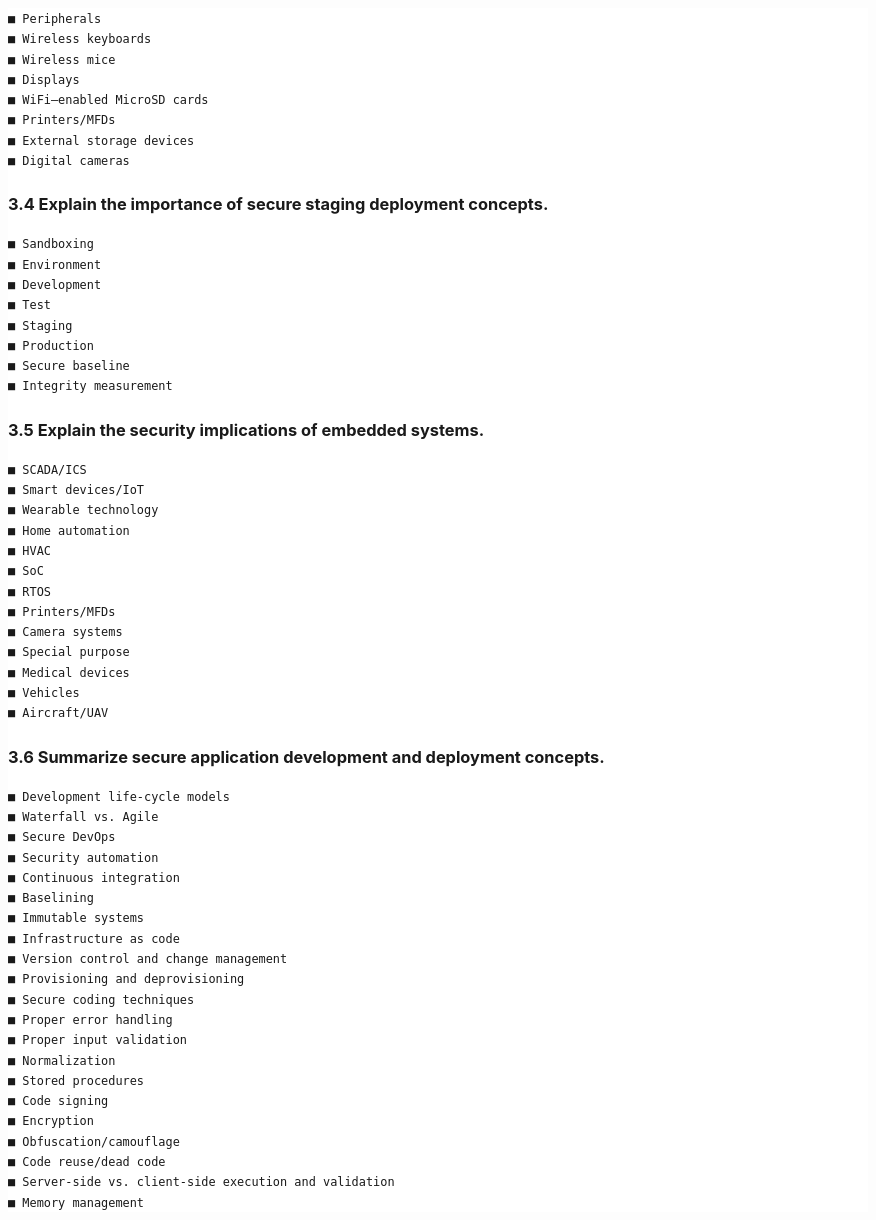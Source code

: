 ```
■ Peripherals
■ Wireless keyboards
■ Wireless mice
■ Displays
■ WiFi–enabled MicroSD cards
■ Printers/MFDs
■ External storage devices
■ Digital cameras
```
### 3.4 Explain the importance of secure staging deployment concepts.
```
■ Sandboxing
■ Environment
■ Development
■ Test
■ Staging
■ Production
■ Secure baseline
■ Integrity measurement
```
### 3.5 Explain the security implications of embedded systems.
```
■ SCADA/ICS
■ Smart devices/IoT
■ Wearable technology
■ Home automation
■ HVAC
■ SoC
■ RTOS
■ Printers/MFDs
■ Camera systems
■ Special purpose
■ Medical devices
■ Vehicles
■ Aircraft/UAV
```
### 3.6 Summarize secure application development and deployment concepts.
```
■ Development life-cycle models
■ Waterfall vs. Agile
■ Secure DevOps
■ Security automation
■ Continuous integration
■ Baselining
■ Immutable systems
■ Infrastructure as code
■ Version control and change management
■ Provisioning and deprovisioning
■ Secure coding techniques
■ Proper error handling
■ Proper input validation
■ Normalization
■ Stored procedures
■ Code signing
■ Encryption
■ Obfuscation/camouflage
■ Code reuse/dead code
■ Server-side vs. client-side execution and validation
■ Memory management
```